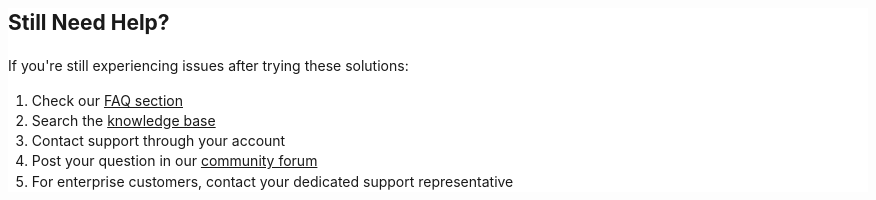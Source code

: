 ## Still Need Help?

If you're still experiencing issues after trying these solutions:

1. Check our [FAQ section](/faq)
2. Search the [knowledge base](/troubleshooting)
3. Contact support through your account
4. Post your question in our [community forum](/)
5. For enterprise customers, contact your dedicated support representative